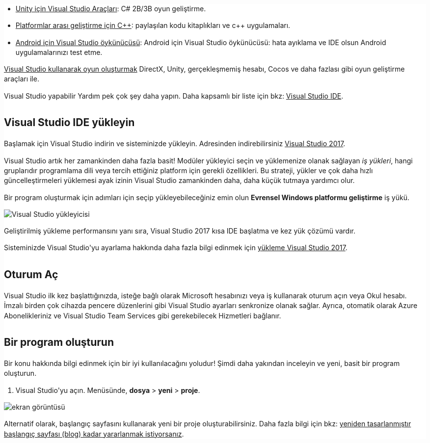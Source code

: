 - [Unity için Visual Studio Araçları](../cross-platform/visual-studio-tools-for-unity.md): C# 2B/3B oyun geliştirme.

- [Platformlar arası geliştirme için C++](../cross-platform/visual-cpp-for-cross-platform-mobile-development.md): paylaşılan kodu kitaplıkları ve c++ uygulamaları.

- [Android için Visual Studio öykünücüsü](../cross-platform/visual-studio-emulator-for-android.md): Android için Visual Studio öykünücüsü: hata ayıklama ve IDE olsun Android uygulamalarınızı test etme.

[Visual Studio kullanarak oyun oluşturmak](https://www.visualstudio.com/vs/game-development/) DirectX, Unity, gerçekleşmemiş hesabı, Cocos ve daha fazlası gibi oyun geliştirme araçları ile.

Visual Studio yapabilir Yardım pek çok şey daha yapın. Daha kapsamlı bir liste için bkz: [Visual Studio IDE](https://www.visualstudio.com/vs/).

## <a name="install-the-visual-studio-ide"></a>Visual Studio IDE yükleyin

Başlamak için Visual Studio indirin ve sisteminizde yükleyin. Adresinden indirebilirsiniz [Visual Studio 2017](https://aka.ms/vsdownload?utm_source=mscom&utm_campaign=msdocs).

Visual Studio artık her zamankinden daha fazla basit! Modüler yükleyici seçin ve yüklemenize olanak sağlayan *iş yükleri*, hangi gruplarıdır programlama dili veya tercih ettiğiniz platform için gerekli özellikleri. Bu strateji, yükler ve çok daha hızlı güncelleştirmeleri yüklemesi ayak izinin Visual Studio zamankinden daha, daha küçük tutmaya yardımcı olur.

Bir program oluşturmak için adımları için seçip yükleyebileceğiniz emin olun **Evrensel Windows platformu geliştirme** iş yükü.

![Visual Studio yükleyicisi](../ide/media/vside_tour_install_dialog.png)

Geliştirilmiş yükleme performansını yanı sıra, Visual Studio 2017 kısa IDE başlatma ve kez yük çözümü vardır.

Sisteminizde Visual Studio'yu ayarlama hakkında daha fazla bilgi edinmek için [yükleme Visual Studio 2017](../install/install-visual-studio.md).

## <a name="sign-in"></a>Oturum Aç

Visual Studio ilk kez başlattığınızda, isteğe bağlı olarak Microsoft hesabınızı veya iş kullanarak oturum açın veya Okul hesabı. İmzalı birden çok cihazda pencere düzenlerini gibi Visual Studio ayarları senkronize olanak sağlar. Ayrıca, otomatik olarak Azure Abonelikleriniz ve Visual Studio Team Services gibi gerekebilecek Hizmetleri bağlanır.

## <a name="create-a-program"></a>Bir program oluşturun

Bir konu hakkında bilgi edinmek için bir iyi kullanılacağını yoludur! Şimdi daha yakından inceleyin ve yeni, basit bir program oluşturun.

1. Visual Studio'yu açın. Menüsünde, **dosya** > **yeni** > **proje**.

  ![ekran görüntüsü](../ide/media/VSIDE_Tour_NewProject1.png)

  Alternatif olarak, başlangıç sayfasını kullanarak yeni bir proje oluşturabilirsiniz. Daha fazla bilgi için bkz: [yeniden tasarlanmıştır başlangıç sayfası (blog) kadar yararlanmak istiyorsanız](https://blogs.msdn.microsoft.com/visualstudio/2016/11/29/harness-the-power-of-the-redesigned-start-page/).

